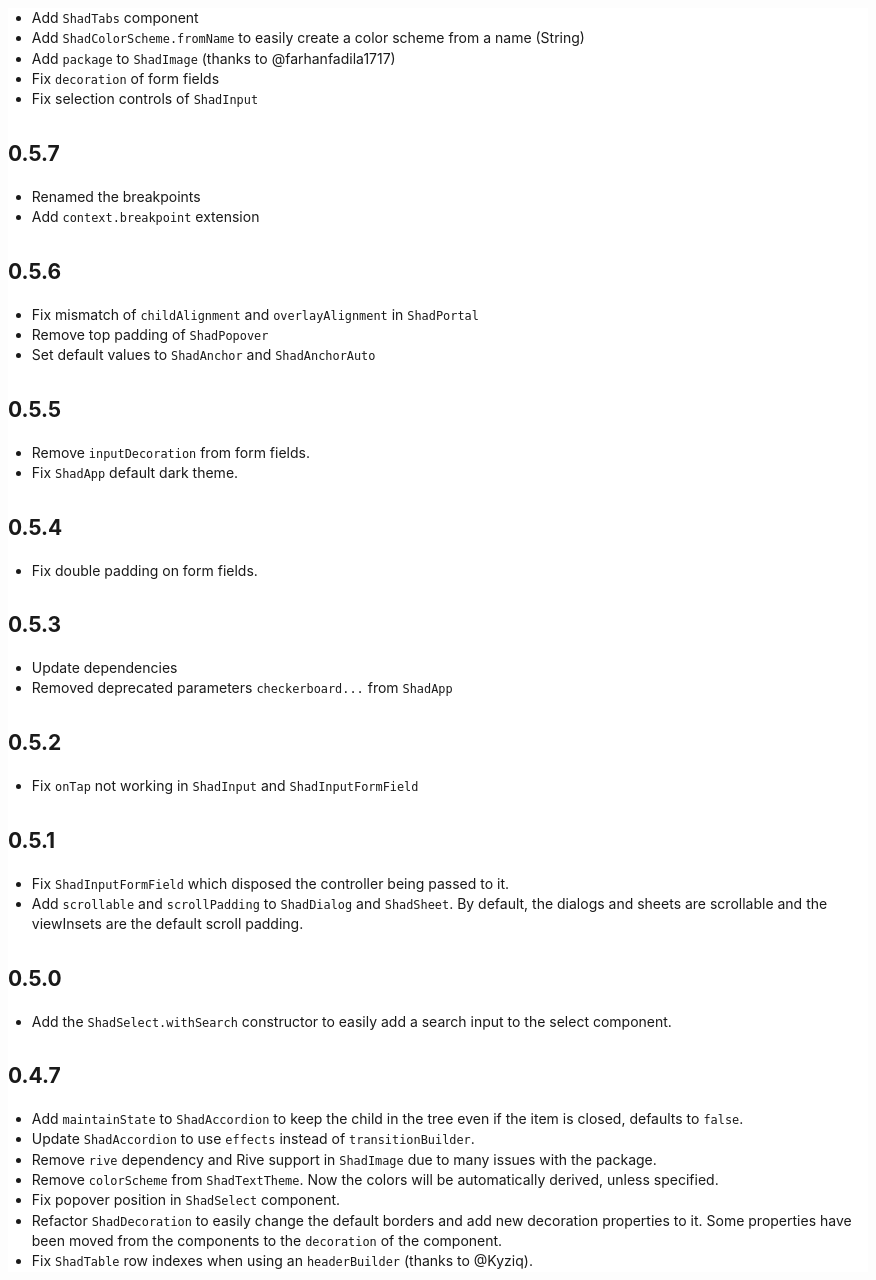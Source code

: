 - Add `ShadTabs` component
- Add `ShadColorScheme.fromName` to easily create a color scheme from a name (String)
- Add `package` to `ShadImage` (thanks to @farhanfadila1717)
- Fix `decoration` of form fields
- Fix selection controls of `ShadInput`

## 0.5.7

- Renamed the breakpoints
- Add `context.breakpoint` extension

## 0.5.6

- Fix mismatch of `childAlignment` and `overlayAlignment` in `ShadPortal`
- Remove top padding of `ShadPopover`
- Set default values to `ShadAnchor` and `ShadAnchorAuto`

## 0.5.5

- Remove `inputDecoration` from form fields.
- Fix `ShadApp` default dark theme.

## 0.5.4

- Fix double padding on form fields.

## 0.5.3

- Update dependencies
- Removed deprecated parameters `checkerboard...` from `ShadApp`

## 0.5.2

- Fix `onTap` not working in `ShadInput` and `ShadInputFormField`

## 0.5.1

- Fix `ShadInputFormField` which disposed the controller being passed to it.
- Add `scrollable` and `scrollPadding` to `ShadDialog` and `ShadSheet`. By default, the dialogs and sheets are scrollable and the viewInsets are the default scroll padding.

## 0.5.0

- Add the `ShadSelect.withSearch` constructor to easily add a search input to the select component.

## 0.4.7

- Add `maintainState` to `ShadAccordion` to keep the child in the tree even if the item is closed, defaults to `false`.
- Update `ShadAccordion` to use `effects` instead of `transitionBuilder`.
- Remove `rive` dependency and Rive support in `ShadImage` due to many issues with the package.
- Remove `colorScheme` from `ShadTextTheme`. Now the colors will be automatically derived, unless specified.
- Fix popover position in `ShadSelect` component.
- Refactor `ShadDecoration` to easily change the default borders and add new decoration properties to it. Some properties have been moved from the components to the `decoration` of the component.
- Fix `ShadTable` row indexes when using an `headerBuilder` (thanks to @Kyziq).
